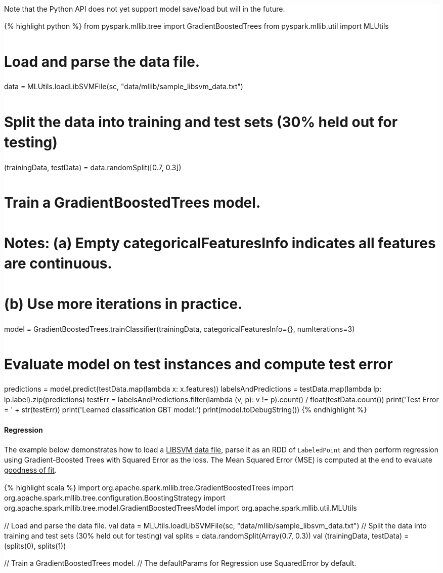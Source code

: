 <div data-lang="python">

Note that the Python API does not yet support model save/load but will in the future.

{% highlight python %}
from pyspark.mllib.tree import GradientBoostedTrees
from pyspark.mllib.util import MLUtils

# Load and parse the data file.
data = MLUtils.loadLibSVMFile(sc, "data/mllib/sample_libsvm_data.txt")
# Split the data into training and test sets (30% held out for testing)
(trainingData, testData) = data.randomSplit([0.7, 0.3])

# Train a GradientBoostedTrees model.
#  Notes: (a) Empty categoricalFeaturesInfo indicates all features are continuous.
#         (b) Use more iterations in practice.
model = GradientBoostedTrees.trainClassifier(trainingData,
    categoricalFeaturesInfo={}, numIterations=3)

# Evaluate model on test instances and compute test error
predictions = model.predict(testData.map(lambda x: x.features))
labelsAndPredictions = testData.map(lambda lp: lp.label).zip(predictions)
testErr = labelsAndPredictions.filter(lambda (v, p): v != p).count() / float(testData.count())
print('Test Error = ' + str(testErr))
print('Learned classification GBT model:')
print(model.toDebugString())
{% endhighlight %}
</div>

</div>

#### Regression

The example below demonstrates how to load a
[LIBSVM data file](http://www.csie.ntu.edu.tw/~cjlin/libsvmtools/datasets/),
parse it as an RDD of `LabeledPoint` and then
perform regression using Gradient-Boosted Trees with Squared Error as the loss.
The Mean Squared Error (MSE) is computed at the end to evaluate
[goodness of fit](http://en.wikipedia.org/wiki/Goodness_of_fit).

<div class="codetabs">

<div data-lang="scala">
{% highlight scala %}
import org.apache.spark.mllib.tree.GradientBoostedTrees
import org.apache.spark.mllib.tree.configuration.BoostingStrategy
import org.apache.spark.mllib.tree.model.GradientBoostedTreesModel
import org.apache.spark.mllib.util.MLUtils

// Load and parse the data file.
val data = MLUtils.loadLibSVMFile(sc, "data/mllib/sample_libsvm_data.txt")
// Split the data into training and test sets (30% held out for testing)
val splits = data.randomSplit(Array(0.7, 0.3))
val (trainingData, testData) = (splits(0), splits(1))

// Train a GradientBoostedTrees model.
//  The defaultParams for Regression use SquaredError by default.